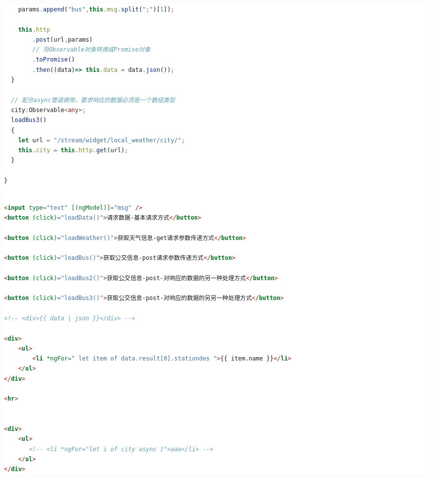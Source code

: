 ```typescript
    params.append("bus",this.msg.split(";")[1]);
    
    this.http
        .post(url,params)
        // 将Observable对象转换成Promise对象
        .toPromise()
        .then((data)=> this.data = data.json());
  }

  // 配合async管道使用，要求响应的数据必须是一个数组类型
  city:Observable<any>;
  loadBus3()
  {
    let url = "/stream/widget/local_weather/city/";
    this.city = this.http.get(url);
  }

}

```

```html

<input type="text" [(ngModel)]="msg" />
<button (click)="loadData()">请求数据-基本请求方式</button>

<button (click)="loadWeather()">获取天气信息-get请求参数传递方式</button>

<button (click)="loadBus()">获取公交信息-post请求参数传递方式</button>

<button (click)="loadBus2()">获取公交信息-post-对响应的数据的另一种处理方式</button>

<button (click)="loadBus3()">获取公交信息-post-对响应的数据的另另一种处理方式</button>

<!-- <div>{{ data | json }}</div> -->

<div>
    <ul>
        <li *ngFor=" let item of data.result[0].stationdes ">{{ item.name }}</li>
    </ul>
</div>

<hr>


<div>
    <ul>
       <!-- <li *ngFor="let i of city async )">aaa</li> -->
    </ul>
</div>
```
